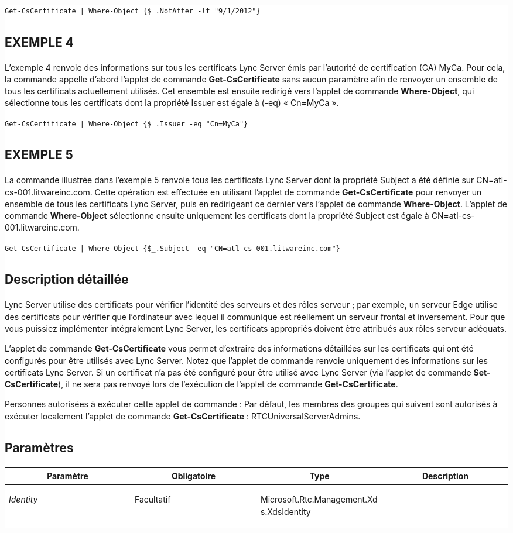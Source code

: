     Get-CsCertificate | Where-Object {$_.NotAfter -lt "9/1/2012"}

## EXEMPLE 4

L’exemple 4 renvoie des informations sur tous les certificats Lync Server émis par l’autorité de certification (CA) MyCa. Pour cela, la commande appelle d’abord l’applet de commande **Get-CsCertificate** sans aucun paramètre afin de renvoyer un ensemble de tous les certificats actuellement utilisés. Cet ensemble est ensuite redirigé vers l’applet de commande **Where-Object**, qui sélectionne tous les certificats dont la propriété Issuer est égale à (-eq) « Cn=MyCa ».

    Get-CsCertificate | Where-Object {$_.Issuer -eq "Cn=MyCa"}

## EXEMPLE 5

La commande illustrée dans l’exemple 5 renvoie tous les certificats Lync Server dont la propriété Subject a été définie sur CN=atl-cs-001.litwareinc.com. Cette opération est effectuée en utilisant l’applet de commande **Get-CsCertificate** pour renvoyer un ensemble de tous les certificats Lync Server, puis en redirigeant ce dernier vers l’applet de commande **Where-Object**. L’applet de commande **Where-Object** sélectionne ensuite uniquement les certificats dont la propriété Subject est égale à CN=atl-cs-001.litwareinc.com.

    Get-CsCertificate | Where-Object {$_.Subject -eq "CN=atl-cs-001.litwareinc.com"}

## Description détaillée

Lync Server utilise des certificats pour vérifier l’identité des serveurs et des rôles serveur ; par exemple, un serveur Edge utilise des certificats pour vérifier que l’ordinateur avec lequel il communique est réellement un serveur frontal et inversement. Pour que vous puissiez implémenter intégralement Lync Server, les certificats appropriés doivent être attribués aux rôles serveur adéquats.

L’applet de commande **Get-CsCertificate** vous permet d’extraire des informations détaillées sur les certificats qui ont été configurés pour être utilisés avec Lync Server. Notez que l’applet de commande renvoie uniquement des informations sur les certificats Lync Server. Si un certificat n’a pas été configuré pour être utilisé avec Lync Server (via l’applet de commande **Set-CsCertificate**), il ne sera pas renvoyé lors de l’exécution de l’applet de commande **Get-CsCertificate**.

Personnes autorisées à exécuter cette applet de commande : Par défaut, les membres des groupes qui suivent sont autorisés à exécuter localement l’applet de commande **Get-CsCertificate** : RTCUniversalServerAdmins.

## Paramètres


<table>
<colgroup>
<col style="width: 25%" />
<col style="width: 25%" />
<col style="width: 25%" />
<col style="width: 25%" />
</colgroup>
<thead>
<tr class="header">
<th>Paramètre</th>
<th>Obligatoire</th>
<th>Type</th>
<th>Description</th>
</tr>
</thead>
<tbody>
<tr class="odd">
<td><p><em>Identity</em></p></td>
<td><p>Facultatif</p></td>
<td><p>Microsoft.Rtc.Management.Xds.XdsIdentity</p></td>